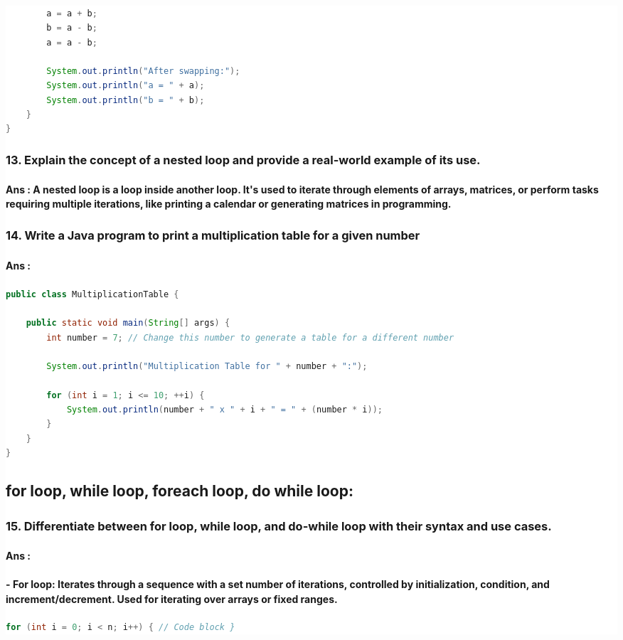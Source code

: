 ``` java 
        a = a + b;
        b = a - b;
        a = a - b;

        System.out.println("After swapping:");
        System.out.println("a = " + a);
        System.out.println("b = " + b);
    }
}
```
### 13. Explain the concept of a nested loop and provide a real-world example of its use.
#### Ans : A nested loop is a loop inside another loop. It's used to iterate through elements of arrays, matrices, or perform tasks requiring multiple iterations, like printing a calendar or generating matrices in programming.

### 14. Write a Java program to print a multiplication table for a given number
#### Ans : 
``` java 
public class MultiplicationTable {

    public static void main(String[] args) {
        int number = 7; // Change this number to generate a table for a different number

        System.out.println("Multiplication Table for " + number + ":");

        for (int i = 1; i <= 10; ++i) {
            System.out.println(number + " x " + i + " = " + (number * i));
        }
    }
}
```

## for loop, while loop, foreach loop, do while loop:

### 15. Differentiate between for loop, while loop, and do-while loop with their syntax and use cases. 
#### Ans : 
#### - **For loop**: Iterates through a sequence with a set number of iterations, controlled by initialization, condition, and increment/decrement. Used for iterating over arrays or fixed ranges.
  ```java
  for (int i = 0; i < n; i++) { // Code block }
  ```
